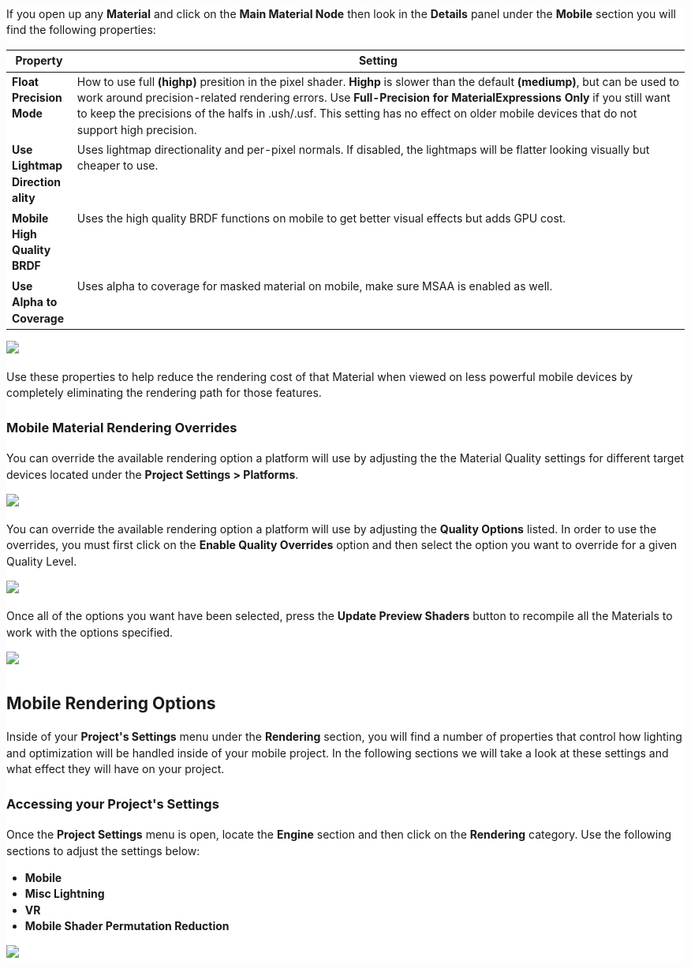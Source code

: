If you open up any **Material** and click on the **Main Material Node** then look in the **Details** panel under the **Mobile** section you will find the following properties:

| Property | Setting |
| --- | --- |
| **Float Precision Mode** | How to use full **(highp)** presition in the pixel shader. **Highp** is slower than the default **(mediump)**, but can be used to work around precision-related rendering errors. Use **Full-Precision for MaterialExpressions Only** if you still want to keep the precisions of the halfs in .ush/.usf. This setting has no effect on older mobile devices that do not support high precision. |
| **Use Lightmap Directionality** | Uses lightmap directionality and per-pixel normals. If disabled, the lightmaps will be flatter looking visually but cheaper to use. |
| **Mobile High Quality BRDF** | Uses the high quality BRDF functions on mobile to get better visual effects but adds GPU cost. |
| **Use Alpha to Coverage** | Uses alpha to coverage for masked material on mobile, make sure MSAA is enabled as well. |

![](https://d1iv7db44yhgxn.cloudfront.net/documentation/images/5f6a2e53-97b5-4e16-b6a4-9460844f2561/17-mdv-perfom-mobile-material-options.png)

Use these properties to help reduce the rendering cost of that Material when viewed on less powerful mobile devices by completely eliminating the rendering path for those features.

### Mobile Material Rendering Overrides

You can override the available rendering option a platform will use by adjusting the the Material Quality settings for different target devices located under the **Project Settings > Platforms**.

![](https://d1iv7db44yhgxn.cloudfront.net/documentation/images/b000ee40-a92f-4744-b17a-72cd150a26a5/18-mdv-perfom-materia-quality-levels.png)

You can override the available rendering option a platform will use by adjusting the **Quality Options** listed. In order to use the overrides, you must first click on the **Enable Quality Overrides** option and then select the option you want to override for a given Quality Level.

![](https://d1iv7db44yhgxn.cloudfront.net/documentation/images/05584015-1920-43cc-8e92-6a46cf563d06/19-mdv-perfom-enable-quality-level-overrides.png)

Once all of the options you want have been selected, press the **Update Preview Shaders** button to recompile all the Materials to work with the options specified.

![](https://d1iv7db44yhgxn.cloudfront.net/documentation/images/3de10899-cb7b-4df8-a16a-a1cee71fc380/20-mdv-perfom-quality-levels-update-shaders.png)

## Mobile Rendering Options

Inside of your **Project's Settings** menu under the **Rendering** section, you will find a number of properties that control how lighting and optimization will be handled inside of your mobile project. In the following sections we will take a look at these settings and what effect they will have on your project.

### Accessing your Project's Settings

Once the **Project Settings** menu is open, locate the **Engine** section and then click on the **Rendering** category. Use the following sections to adjust the settings below:

-   **Mobile**
-   **Misc Lightning**
-   **VR**
-   **Mobile Shader Permutation Reduction**

![](https://d1iv7db44yhgxn.cloudfront.net/documentation/images/384df493-6597-418b-bb3a-a2f03cb0601b/21-mdv-perfom-project-settings-rendering.png)
